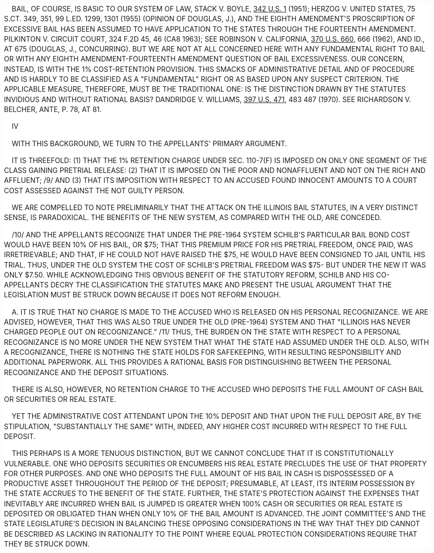    BAIL, OF COURSE, IS BASIC TO OUR SYSTEM OF LAW, STACK V. BOYLE, [342 U.S. 1][/us/courts/scotus/usReporter/342/1] (1951); HERZOG V. UNITED STATES, 75 S.CT. 349, 351, 99 L.ED. 1299, 1301 (1955) (OPINION OF DOUGLAS, J.), AND THE EIGHTH AMENDMENT'S PROSCRIPTION OF EXCESSIVE BAIL HAS BEEN ASSUMED TO HAVE APPLICATION TO THE STATES THROUGH THE FOURTEENTH AMENDMENT.  PILKINTON V. CIRCUIT COURT, 324 F.2D 45, 46 (CA8 1963); SEE ROBINSON V. CALIFORNIA, [370 U.S. 660][/us/courts/scotus/usReporter/370/660], 666 (1962), AND ID., AT 675 (DOUGLAS, J., CONCURRING).  BUT WE ARE NOT AT ALL CONCERNED HERE WITH ANY FUNDAMENTAL RIGHT TO BAIL OR WITH ANY EIGHTH AMENDMENT-FOURTEENTH AMENDMENT QUESTION OF BAIL EXCESSIVENESS.  OUR CONCERN, INSTEAD, IS WITH THE 1% COST-RETENTION PROVISION.  THIS SMACKS OF ADMINISTRATIVE DETAIL AND OF PROCEDURE AND IS HARDLY TO BE CLASSIFIED AS A "FUNDAMENTAL" RIGHT OR AS BASED UPON ANY SUSPECT CRITERION.  THE APPLICABLE MEASURE, THEREFORE, MUST BE THE TRADITIONAL ONE:  IS THE DISTINCTION DRAWN BY THE STATUTES INVIDIOUS AND WITHOUT RATIONAL BASIS?  DANDRIDGE V. WILLIAMS, [397 U.S. 471][/us/courts/scotus/usReporter/397/471], 483 487 (1970).  SEE RICHARDSON V. BELCHER, ANTE, P. 78, AT 81.

    IV

    WITH THIS BACKGROUND, WE TURN TO THE APPELLANTS' PRIMARY ARGUMENT.

    IT IS THREEFOLD:  (1) THAT THE 1% RETENTION CHARGE UNDER SEC. 110-7(F) IS IMPOSED ON ONLY ONE SEGMENT OF THE CLASS GAINING PRETRIAL RELEASE: (2) THAT IT IS IMPOSED ON THE POOR AND NONAFFLUENT AND NOT ON THE RICH AND AFFLUENT; /9/  AND (3) THAT ITS IMPOSITION WITH RESPECT TO AN ACCUSED FOUND INNOCENT AMOUNTS TO A COURT COST ASSESSED AGAINST THE NOT GUILTY PERSON.

    WE ARE COMPELLED TO NOTE PRELIMINARILY THAT THE ATTACK ON THE ILLINOIS BAIL STATUTES, IN A VERY DISTINCT SENSE, IS PARADOXICAL.  THE BENEFITS OF THE NEW SYSTEM, AS COMPARED WITH THE OLD, ARE CONCEDED.

    /10/  AND THE APPELLANTS RECOGNIZE THAT UNDER THE PRE-1964 SYSTEM SCHILB'S PARTICULAR BAIL BOND COST WOULD HAVE BEEN 10% OF HIS BAIL, OR $75; THAT THIS PREMIUM PRICE FOR HIS PRETRIAL FREEDOM, ONCE PAID, WAS IRRETRIEVABLE; AND THAT, IF HE COULD NOT HAVE RAISED THE $75, HE WOULD HAVE BEEN CONSIGNED TO JAIL UNTIL HIS TRIAL.  THUS, UNDER THE OLD SYSTEM THE COST OF SCHILB'S PRETRIAL FREEDOM WAS $75- BUT UNDER THE NEW IT WAS ONLY $7.50.  WHILE ACKNOWLEDGING THIS OBVIOUS BENEFIT OF THE STATUTORY REFORM, SCHILB AND HIS CO-APPELLANTS DECRY THE CLASSIFICATION THE STATUTES MAKE AND PRESENT THE USUAL ARGUMENT THAT THE LEGISLATION MUST BE STRUCK DOWN BECAUSE IT DOES NOT REFORM ENOUGH.

    A. IT IS TRUE THAT NO CHARGE IS MADE TO THE ACCUSED WHO IS RELEASED ON HIS PERSONAL RECOGNIZANCE.  WE ARE ADVISED, HOWEVER, THAT THIS WAS ALSO TRUE UNDER THE OLD (PRE-1964) SYSTEM AND THAT "ILLINOIS HAS NEVER CHARGED PEOPLE OUT ON RECOGNIZANCE."  /11/  THUS, THE BURDEN ON THE STATE WITH RESPECT TO A PERSONAL RECOGNIZANCE IS NO MORE UNDER THE NEW SYSTEM THAT WHAT THE STATE HAD ASSUMED UNDER THE OLD.  ALSO, WITH A RECOGNIZANCE, THERE IS NOTHING THE STATE HOLDS FOR SAFEKEEPING, WITH RESULTING RESPONSIBILITY AND ADDITIONAL PAPERWORK.  ALL THIS PROVIDES A RATIONAL BASIS FOR DISTINGUISHING BETWEEN THE PERSONAL RECOGNIZANCE AND THE DEPOSIT SITUATIONS.

    THERE IS ALSO, HOWEVER, NO RETENTION CHARGE TO THE ACCUSED WHO DEPOSITS THE FULL AMOUNT OF CASH BAIL OR SECURITIES OR REAL ESTATE.

    YET THE ADMINISTRATIVE COST ATTENDANT UPON THE 10% DEPOSIT AND THAT UPON THE FULL DEPOSIT ARE, BY THE STIPULATION, "SUBSTANTIALLY THE SAME" WITH, INDEED, ANY HIGHER COST INCURRED WITH RESPECT TO THE FULL DEPOSIT.

    THIS PERHAPS IS A MORE TENUOUS DISTINCTION, BUT WE CANNOT CONCLUDE THAT IT IS CONSTITUTIONALLY VULNERABLE.  ONE WHO DEPOSITS SECURITIES OR ENCUMBERS HIS REAL ESTATE PRECLUDES THE USE OF THAT PROPERTY FOR OTHER PURPOSES.  AND ONE WHO DEPOSITS THE FULL AMOUNT OF HIS BAIL IN CASH IS DISPOSSESSED OF A PRODUCTIVE ASSET THROUGHOUT THE PERIOD OF THE DEPOSIT; PRESUMABLE, AT LEAST, ITS INTERIM POSSESSION BY THE STATE ACCRUES TO THE BENEFIT OF THE STATE.  FURTHER, THE STATE'S PROTECTION AGAINST THE EXPENSES THAT INEVITABLY ARE INCURRED WHEN BAIL IS JUMPED IS GREATER WHEN 100% CASH OR SECURITIES OR REAL ESTATE IS DEPOSITED OR OBLIGATED THAN WHEN ONLY 10% OF THE BAIL AMOUNT IS ADVANCED.  THE JOINT COMMITTEE'S AND THE STATE LEGISLATURE'S DECISION IN BALANCING THESE OPPOSING CONSIDERATIONS IN THE WAY THAT THEY DID CANNOT BE DESCRIBED AS LACKING IN RATIONALITY TO THE POINT WHERE EQUAL PROTECTION CONSIDERATIONS REQUIRE THAT THEY BE STRUCK DOWN.


[/us/courts/scotus/usReporter/404/357]: https://publicdocs.github.io/go/links?ns=uslm-x&ref=%2Fus%2Fcourts%2Fscotus%2FusReporter%2F404%2F357
[/us/courts/scotus/usReporter/384/305]: https://publicdocs.github.io/go/links?ns=uslm-x&ref=%2Fus%2Fcourts%2Fscotus%2FusReporter%2F384%2F305
[/us/courts/scotus/usReporter/382/399]: https://publicdocs.github.io/go/links?ns=uslm-x&ref=%2Fus%2Fcourts%2Fscotus%2FusReporter%2F382%2F399
[/us/courts/scotus/usReporter/402/928]: https://publicdocs.github.io/go/links?ns=uslm-x&ref=%2Fus%2Fcourts%2Fscotus%2FusReporter%2F402%2F928
[/us/courts/scotus/usReporter/348/483]: https://publicdocs.github.io/go/links?ns=uslm-x&ref=%2Fus%2Fcourts%2Fscotus%2FusReporter%2F348%2F483
[/us/courts/scotus/usReporter/394/802]: https://publicdocs.github.io/go/links?ns=uslm-x&ref=%2Fus%2Fcourts%2Fscotus%2FusReporter%2F394%2F802
[/us/courts/scotus/usReporter/383/301]: https://publicdocs.github.io/go/links?ns=uslm-x&ref=%2Fus%2Fcourts%2Fscotus%2FusReporter%2F383%2F301
[/us/courts/scotus/usReporter/366/420]: https://publicdocs.github.io/go/links?ns=uslm-x&ref=%2Fus%2Fcourts%2Fscotus%2FusReporter%2F366%2F420
[/us/courts/scotus/usReporter/400/4]: https://publicdocs.github.io/go/links?ns=uslm-x&ref=%2Fus%2Fcourts%2Fscotus%2FusReporter%2F400%2F4
[/us/courts/scotus/usReporter/394/618]: https://publicdocs.github.io/go/links?ns=uslm-x&ref=%2Fus%2Fcourts%2Fscotus%2FusReporter%2F394%2F618
[/us/courts/scotus/usReporter/400/112]: https://publicdocs.github.io/go/links?ns=uslm-x&ref=%2Fus%2Fcourts%2Fscotus%2FusReporter%2F400%2F112
[/us/courts/scotus/usReporter/342/1]: https://publicdocs.github.io/go/links?ns=uslm-x&ref=%2Fus%2Fcourts%2Fscotus%2FusReporter%2F342%2F1
[/us/courts/scotus/usReporter/370/660]: https://publicdocs.github.io/go/links?ns=uslm-x&ref=%2Fus%2Fcourts%2Fscotus%2FusReporter%2F370%2F660
[/us/courts/scotus/usReporter/397/471]: https://publicdocs.github.io/go/links?ns=uslm-x&ref=%2Fus%2Fcourts%2Fscotus%2FusReporter%2F397%2F471
[/us/courts/scotus/usReporter/384/305]: https://publicdocs.github.io/go/links?ns=uslm-x&ref=%2Fus%2Fcourts%2Fscotus%2FusReporter%2F384%2F305
[/us/courts/scotus/usReporter/351/12]: https://publicdocs.github.io/go/links?ns=uslm-x&ref=%2Fus%2Fcourts%2Fscotus%2FusReporter%2F351%2F12
[/us/courts/scotus/usReporter/399/235]: https://publicdocs.github.io/go/links?ns=uslm-x&ref=%2Fus%2Fcourts%2Fscotus%2FusReporter%2F399%2F235
[/us/courts/scotus/usReporter/382/399]: https://publicdocs.github.io/go/links?ns=uslm-x&ref=%2Fus%2Fcourts%2Fscotus%2FusReporter%2F382%2F399
[/us/pl/89/465]: https://publicdocs.github.io/go/links?ns=uslm&ref=%2Fus%2Fpl%2F89%2F465
[/us/stat/80/214]: https://publicdocs.github.io/go/links?ns=uslm&ref=%2Fus%2Fstat%2F80%2F214
[/us/usc/t18/s3146]: https://publicdocs.github.io/go/links?ns=uslm&ref=%2Fus%2Fusc%2Ft18%2Fs3146
[/us/courts/scotus/usReporter/402/928]: https://publicdocs.github.io/go/links?ns=uslm-x&ref=%2Fus%2Fcourts%2Fscotus%2FusReporter%2F402%2F928
[/us/courts/scotus/usReporter/342/1]: https://publicdocs.github.io/go/links?ns=uslm-x&ref=%2Fus%2Fcourts%2Fscotus%2FusReporter%2F342%2F1
[/us/courts/scotus/usReporter/382/399]: https://publicdocs.github.io/go/links?ns=uslm-x&ref=%2Fus%2Fcourts%2Fscotus%2FusReporter%2F382%2F399
[/us/courts/scotus/usReporter/343/790]: https://publicdocs.github.io/go/links?ns=uslm-x&ref=%2Fus%2Fcourts%2Fscotus%2FusReporter%2F343%2F790
[/us/courts/scotus/usReporter/384/305]: https://publicdocs.github.io/go/links?ns=uslm-x&ref=%2Fus%2Fcourts%2Fscotus%2FusReporter%2F384%2F305
[/us/courts/scotus/usReporter/118/356]: https://publicdocs.github.io/go/links?ns=uslm-x&ref=%2Fus%2Fcourts%2Fscotus%2FusReporter%2F118%2F356
[/us/courts/scotus/usReporter/400/4]: https://publicdocs.github.io/go/links?ns=uslm-x&ref=%2Fus%2Fcourts%2Fscotus%2FusReporter%2F400%2F4
[/us/courts/scotus/usReporter/394/802]: https://publicdocs.github.io/go/links?ns=uslm-x&ref=%2Fus%2Fcourts%2Fscotus%2FusReporter%2F394%2F802
[/us/courts/scotus/usReporter/366/420]: https://publicdocs.github.io/go/links?ns=uslm-x&ref=%2Fus%2Fcourts%2Fscotus%2FusReporter%2F366%2F420
[/us/courts/scotus/usReporter/348/483]: https://publicdocs.github.io/go/links?ns=uslm-x&ref=%2Fus%2Fcourts%2Fscotus%2FusReporter%2F348%2F483
[/us/courts/scotus/usReporter/228/61]: https://publicdocs.github.io/go/links?ns=uslm-x&ref=%2Fus%2Fcourts%2Fscotus%2FusReporter%2F228%2F61
[/us/courts/scotus/usReporter/384/305]: https://publicdocs.github.io/go/links?ns=uslm-x&ref=%2Fus%2Fcourts%2Fscotus%2FusReporter%2F384%2F305
[/us/usc/t18/s3141]: https://publicdocs.github.io/go/links?ns=uslm&ref=%2Fus%2Fusc%2Ft18%2Fs3141
[/us/usc/t18/s3146]: https://publicdocs.github.io/go/links?ns=uslm&ref=%2Fus%2Fusc%2Ft18%2Fs3146
[/us/courts/scotus/usReporter/351/12]: https://publicdocs.github.io/go/links?ns=uslm-x&ref=%2Fus%2Fcourts%2Fscotus%2FusReporter%2F351%2F12